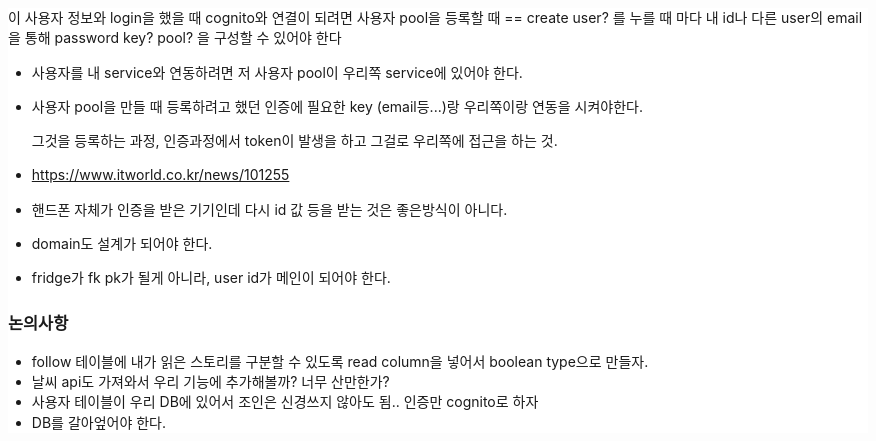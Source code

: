   이 사용자 정보와 login을 했을 때 cognito와 연결이 되려면 사용자 pool을 등록할 때 == create user? 를 누를 때 마다 내 id나 다른 user의 email을 통해 password key? pool? 을 구성할 수 있어야 한다

- 사용자를 내 service와 연동하려면 저 사용자 pool이 우리쪽 service에 있어야 한다.

- 사용자 pool을 만들 때 등록하려고 했던 인증에 필요한 key (email등...)랑 우리쪽이랑 연동을 시켜야한다.

  그것을 등록하는 과정, 인증과정에서 token이 발생을 하고 그걸로 우리쪽에 접근을 하는 것.

- https://www.itworld.co.kr/news/101255

- 핸드폰 자체가 인증을 받은 기기인데 다시 id 값 등을 받는 것은 좋은방식이 아니다.

- domain도 설계가 되어야 한다.

- fridge가 fk pk가 될게 아니라, user id가 메인이 되어야 한다.





### 논의사항

* follow 테이블에 내가 읽은 스토리를 구분할 수 있도록 read column을 넣어서 boolean type으로 만들자.
* 날씨 api도 가져와서 우리 기능에 추가해볼까? 너무 산만한가?
* 사용자 테이블이 우리 DB에 있어서 조인은 신경쓰지 않아도 됨.. 인증만 cognito로 하자
* DB를 갈아엎어야 한다.
